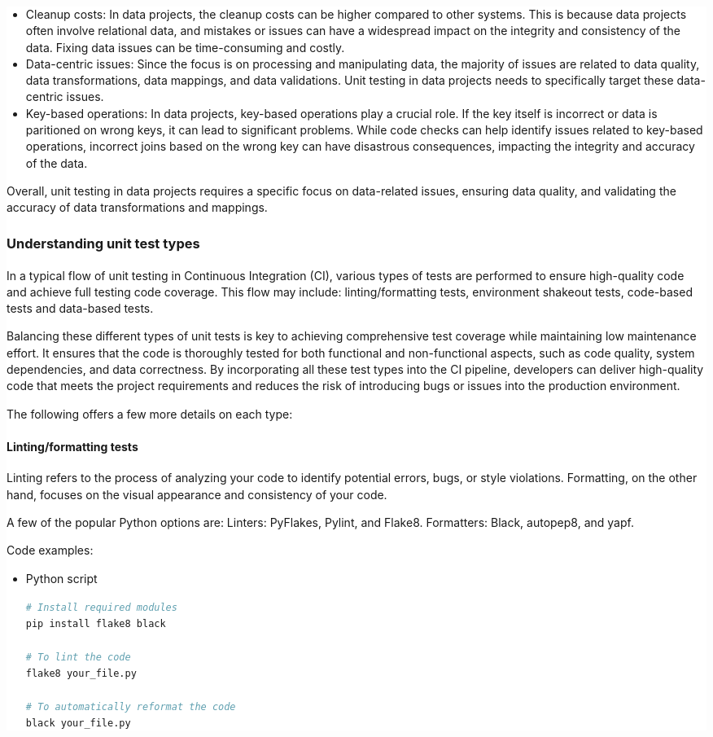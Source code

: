 - Cleanup costs: In data projects, the cleanup costs can be higher compared to other systems. This is because data projects often involve relational data, and mistakes or issues can have a widespread impact on the integrity and consistency of the data. Fixing data issues can be time-consuming and costly.
- Data-centric issues: Since the focus is on processing and manipulating data, the majority of issues are related to data quality, data transformations, data mappings, and data validations. Unit testing in data projects needs to specifically target these data-centric issues.
- Key-based operations: In data projects, key-based operations play a crucial role. If the key itself is incorrect or data is paritioned on wrong keys, it can lead to significant problems. While code checks can help identify issues related to key-based operations, incorrect joins based on the wrong key can have disastrous consequences, impacting the integrity and accuracy of the data.

Overall, unit testing in data projects requires a specific focus on data-related issues, ensuring data quality, and validating the accuracy of data transformations and mappings.

### Understanding unit test types

In a typical flow of unit testing in Continuous Integration (CI), various types of tests are performed to ensure high-quality code and achieve full testing code coverage. This flow may include:  linting/formatting tests, environment shakeout tests, code-based tests and data-based tests.

Balancing these different types of unit tests is key to achieving comprehensive test coverage while maintaining low maintenance effort. It ensures that the code is thoroughly tested for both functional and non-functional aspects, such as code quality, system dependencies, and data correctness. By incorporating all these test types into the CI pipeline, developers can deliver high-quality code that meets the project requirements and reduces the risk of introducing bugs or issues into the production environment.

The following offers a few more details on each type:

#### Linting/formatting tests

Linting refers to the process of analyzing your code to identify potential errors, bugs, or style violations. Formatting, on the other hand, focuses on the visual appearance and consistency of your code.

A few of the popular Python options are:
    Linters: PyFlakes, Pylint, and Flake8.
    Formatters: Black, autopep8, and yapf.

Code examples:

- Python script

    ```python
    # Install required modules
    pip install flake8 black  
    
    # To lint the code
    flake8 your_file.py  
    
    # To automatically reformat the code
    black your_file.py  
    